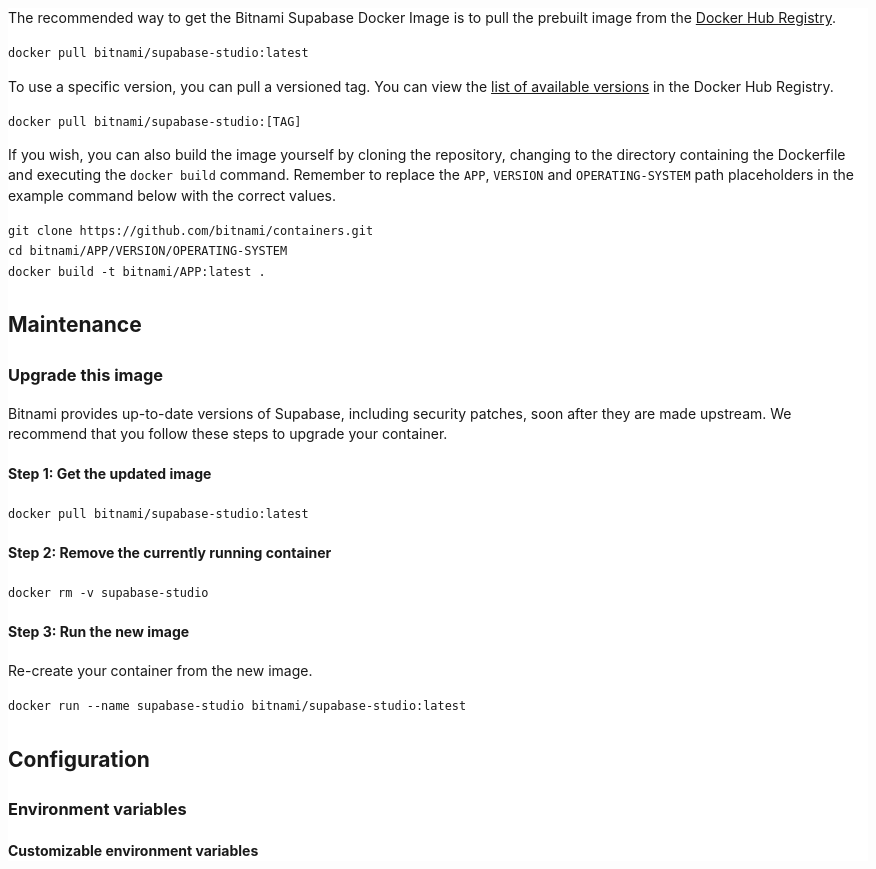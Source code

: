 The recommended way to get the Bitnami Supabase Docker Image is to pull the prebuilt image from the [Docker Hub Registry](https://hub.docker.com/r/bitnami/supabase-studio).

```console
docker pull bitnami/supabase-studio:latest
```

To use a specific version, you can pull a versioned tag. You can view the [list of available versions](https://hub.docker.com/r/bitnami/supabase-studio/tags/) in the Docker Hub Registry.

```console
docker pull bitnami/supabase-studio:[TAG]
```

If you wish, you can also build the image yourself by cloning the repository, changing to the directory containing the Dockerfile and executing the `docker build` command. Remember to replace the `APP`, `VERSION` and `OPERATING-SYSTEM` path placeholders in the example command below with the correct values.

```console
git clone https://github.com/bitnami/containers.git
cd bitnami/APP/VERSION/OPERATING-SYSTEM
docker build -t bitnami/APP:latest .
```

## Maintenance

### Upgrade this image

Bitnami provides up-to-date versions of Supabase, including security patches, soon after they are made upstream. We recommend that you follow these steps to upgrade your container.

#### Step 1: Get the updated image

```console
docker pull bitnami/supabase-studio:latest
```

#### Step 2: Remove the currently running container

```console
docker rm -v supabase-studio
```

#### Step 3: Run the new image

Re-create your container from the new image.

```console
docker run --name supabase-studio bitnami/supabase-studio:latest
```

## Configuration

### Environment variables

#### Customizable environment variables
